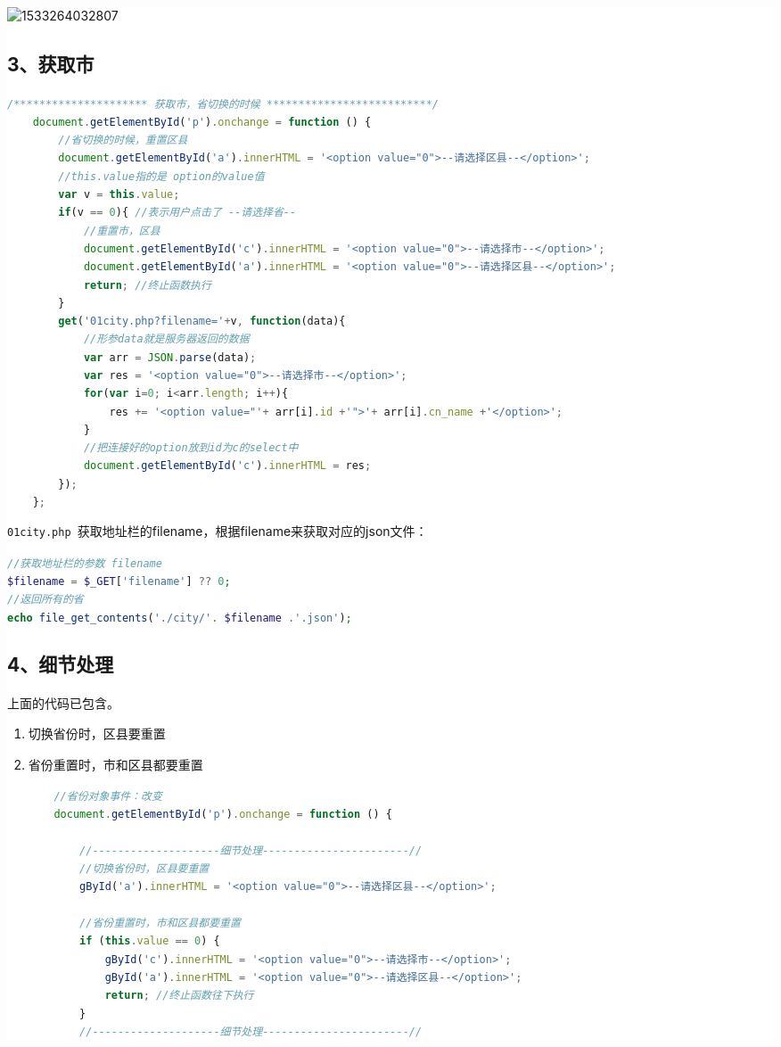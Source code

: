 ![1533264032807](1533264032807.png)

## 3、获取市

```javascript
/********************* 获取市，省切换的时候 **************************/
    document.getElementById('p').onchange = function () {
        //省切换的时候，重置区县
        document.getElementById('a').innerHTML = '<option value="0">--请选择区县--</option>';
        //this.value指的是 option的value值
        var v = this.value;
        if(v == 0){ //表示用户点击了 --请选择省--
            //重置市，区县
            document.getElementById('c').innerHTML = '<option value="0">--请选择市--</option>';
            document.getElementById('a').innerHTML = '<option value="0">--请选择区县--</option>';
            return; //终止函数执行
        }
        get('01city.php?filename='+v, function(data){
            //形参data就是服务器返回的数据
            var arr = JSON.parse(data);
            var res = '<option value="0">--请选择市--</option>';
            for(var i=0; i<arr.length; i++){
                res += '<option value="'+ arr[i].id +'">'+ arr[i].cn_name +'</option>';
            }
            //把连接好的option放到id为c的select中
            document.getElementById('c').innerHTML = res;
        });
    };
```

`01city.php `获取地址栏的filename，根据filename来获取对应的json文件：

```php
//获取地址栏的参数 filename
$filename = $_GET['filename'] ?? 0;
//返回所有的省
echo file_get_contents('./city/'. $filename .'.json');
```



## 4、细节处理

上面的代码已包含。

1. 切换省份时，区县要重置

2. 省份重置时，市和区县都要重置

   ```javascript
       //省份对象事件：改变
       document.getElementById('p').onchange = function () {
   
           //--------------------细节处理-----------------------//
           //切换省份时，区县要重置
           gById('a').innerHTML = '<option value="0">--请选择区县--</option>';
   
           //省份重置时，市和区县都要重置
           if (this.value == 0) {
               gById('c').innerHTML = '<option value="0">--请选择市--</option>';
               gById('a').innerHTML = '<option value="0">--请选择区县--</option>';
               return; //终止函数往下执行
           }
           //--------------------细节处理-----------------------//
   ```
